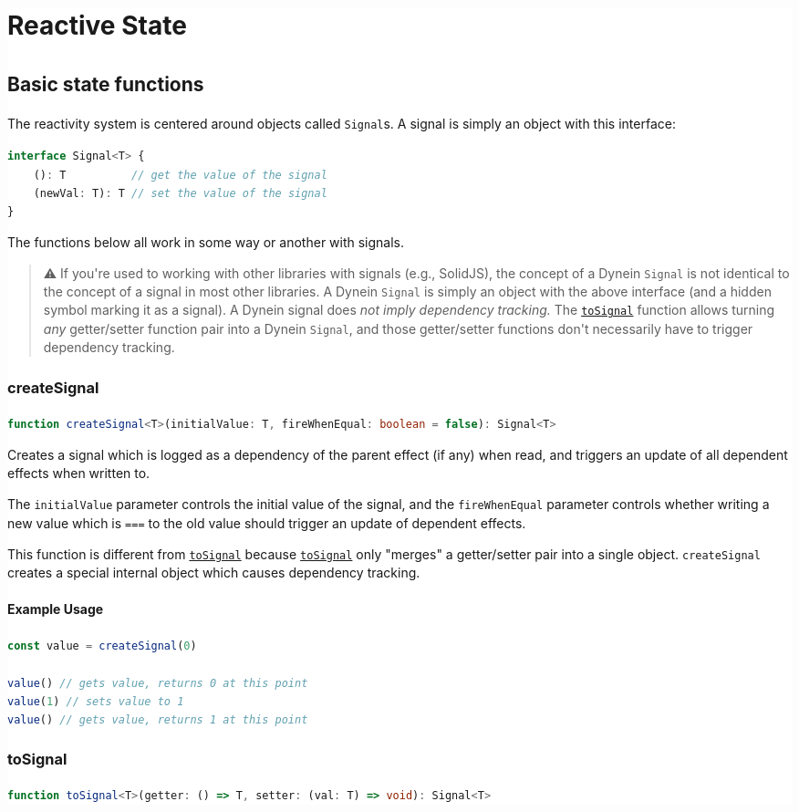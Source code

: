 
# Reactive State

## Basic state functions

The reactivity system is centered around objects called `Signal`s. A signal is simply an object with this interface:

```ts
interface Signal<T> {
    (): T          // get the value of the signal
    (newVal: T): T // set the value of the signal
}
```

The functions below all work in some way or another with signals.

> ⚠️ If you're used to working with other libraries with signals (e.g., SolidJS), the concept of a Dynein `Signal` is not identical to the concept of a signal in most other libraries. A Dynein `Signal` is simply an object with the above interface (and a hidden symbol marking it as a signal). A Dynein signal does _not imply dependency tracking._ The [`toSignal`](#tosignal) function allows turning _any_ getter/setter function pair into a Dynein `Signal`, and those getter/setter functions don't necessarily have to trigger dependency tracking.

### createSignal

```ts
function createSignal<T>(initialValue: T, fireWhenEqual: boolean = false): Signal<T>
```

Creates a signal which is logged as a dependency of the parent effect (if any) when read, and triggers an update of all dependent effects when written to.

The `initialValue` parameter controls the initial value of the signal, and the `fireWhenEqual` parameter controls whether writing a new value which is `===` to the old value should trigger an update of dependent effects.

This function is different from [`toSignal`](#tosignal) because [`toSignal`](#tosignal) only "merges" a getter/setter pair into a single object. `createSignal` creates a special internal object which causes dependency tracking.

#### Example Usage

```ts
const value = createSignal(0)

value() // gets value, returns 0 at this point
value(1) // sets value to 1
value() // gets value, returns 1 at this point
```

### toSignal

```ts
function toSignal<T>(getter: () => T, setter: (val: T) => void): Signal<T>
```
